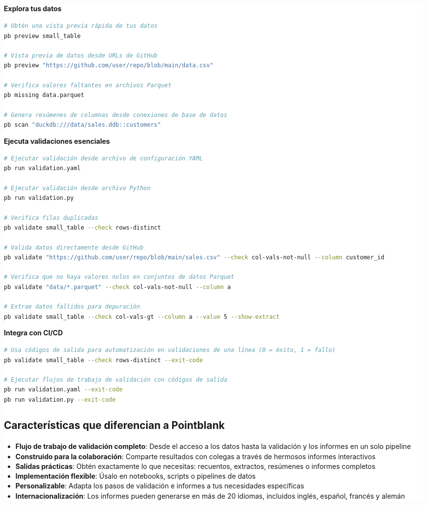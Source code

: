 **Explora tus datos**

```bash
# Obtén una vista previa rápida de tus datos
pb preview small_table

# Vista previa de datos desde URLs de GitHub
pb preview "https://github.com/user/repo/blob/main/data.csv"

# Verifica valores faltantes en archivos Parquet
pb missing data.parquet

# Genera resúmenes de columnas desde conexiones de base de datos
pb scan "duckdb:///data/sales.ddb::customers"
```

**Ejecuta validaciones esenciales**

```bash
# Ejecutar validación desde archivo de configuración YAML
pb run validation.yaml

# Ejecutar validación desde archivo Python
pb run validation.py

# Verifica filas duplicadas
pb validate small_table --check rows-distinct

# Valida datos directamente desde GitHub
pb validate "https://github.com/user/repo/blob/main/sales.csv" --check col-vals-not-null --column customer_id

# Verifica que no haya valores nulos en conjuntos de datos Parquet
pb validate "data/*.parquet" --check col-vals-not-null --column a

# Extrae datos fallidos para depuración
pb validate small_table --check col-vals-gt --column a --value 5 --show-extract
```

**Integra con CI/CD**

```bash
# Usa códigos de salida para automatización en validaciones de una línea (0 = éxito, 1 = fallo)
pb validate small_table --check rows-distinct --exit-code

# Ejecutar flujos de trabajo de validación con códigos de salida
pb run validation.yaml --exit-code
pb run validation.py --exit-code
```

## Características que diferencian a Pointblank

- **Flujo de trabajo de validación completo**: Desde el acceso a los datos hasta la validación y los informes en un solo pipeline
- **Construido para la colaboración**: Comparte resultados con colegas a través de hermosos informes interactivos
- **Salidas prácticas**: Obtén exactamente lo que necesitas: recuentos, extractos, resúmenes o informes completos
- **Implementación flexible**: Úsalo en notebooks, scripts o pipelines de datos
- **Personalizable**: Adapta los pasos de validación e informes a tus necesidades específicas
- **Internacionalización**: Los informes pueden generarse en más de 20 idiomas, incluidos inglés, español, francés y alemán
